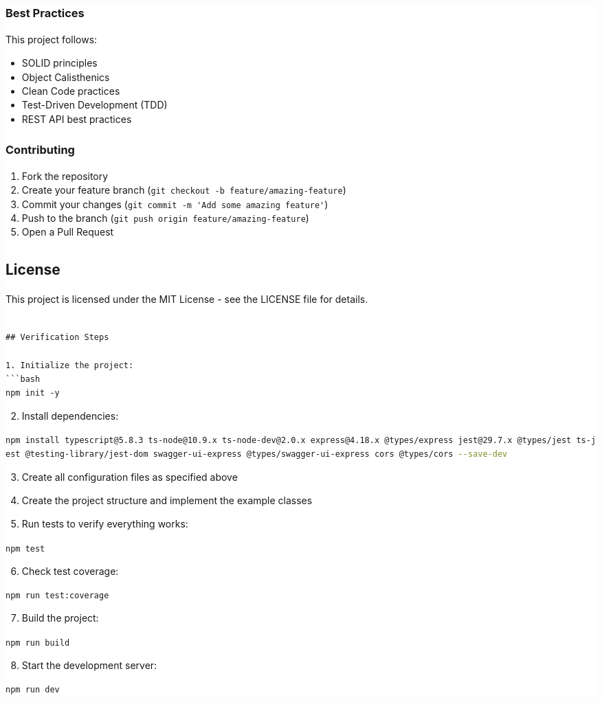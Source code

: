 ### Best Practices

This project follows:
- SOLID principles
- Object Calisthenics
- Clean Code practices
- Test-Driven Development (TDD)
- REST API best practices

### Contributing

1. Fork the repository
2. Create your feature branch (`git checkout -b feature/amazing-feature`)
3. Commit your changes (`git commit -m 'Add some amazing feature'`)
4. Push to the branch (`git push origin feature/amazing-feature`)
5. Open a Pull Request

## License

This project is licensed under the MIT License - see the LICENSE file for details.
```

## Verification Steps

1. Initialize the project:
```bash
npm init -y
```

2. Install dependencies:
```bash
npm install typescript@5.8.3 ts-node@10.9.x ts-node-dev@2.0.x express@4.18.x @types/express jest@29.7.x @types/jest ts-jest @testing-library/jest-dom swagger-ui-express @types/swagger-ui-express cors @types/cors --save-dev
```

3. Create all configuration files as specified above

4. Create the project structure and implement the example classes

5. Run tests to verify everything works:
```bash
npm test
```

6. Check test coverage:
```bash
npm run test:coverage
```

7. Build the project:
```bash
npm run build
```

8. Start the development server:
```bash
npm run dev
```
